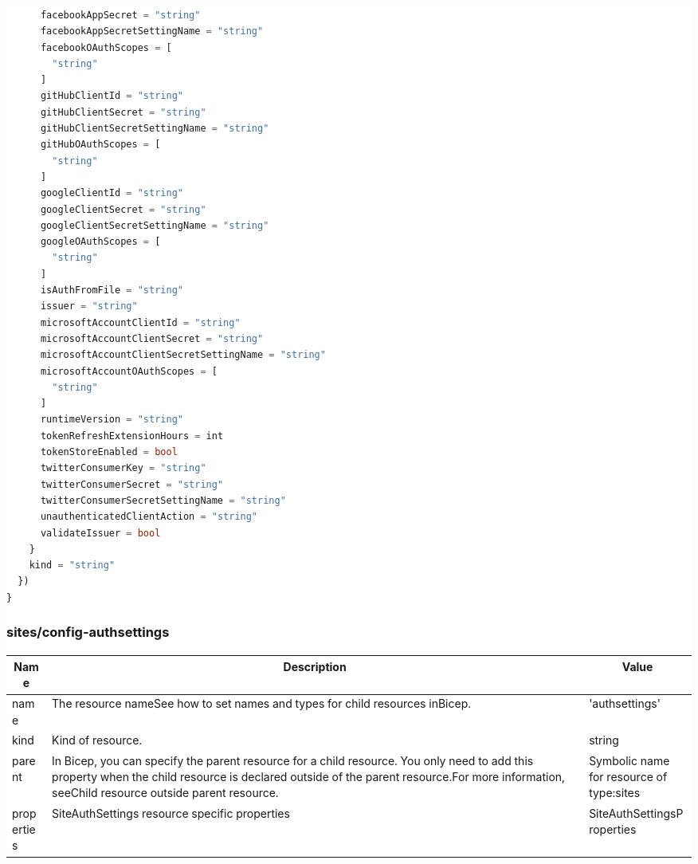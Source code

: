 ```terraform
      facebookAppSecret = "string"
      facebookAppSecretSettingName = "string"
      facebookOAuthScopes = [
        "string"
      ]
      gitHubClientId = "string"
      gitHubClientSecret = "string"
      gitHubClientSecretSettingName = "string"
      gitHubOAuthScopes = [
        "string"
      ]
      googleClientId = "string"
      googleClientSecret = "string"
      googleClientSecretSettingName = "string"
      googleOAuthScopes = [
        "string"
      ]
      isAuthFromFile = "string"
      issuer = "string"
      microsoftAccountClientId = "string"
      microsoftAccountClientSecret = "string"
      microsoftAccountClientSecretSettingName = "string"
      microsoftAccountOAuthScopes = [
        "string"
      ]
      runtimeVersion = "string"
      tokenRefreshExtensionHours = int
      tokenStoreEnabled = bool
      twitterConsumerKey = "string"
      twitterConsumerSecret = "string"
      twitterConsumerSecretSettingName = "string"
      unauthenticatedClientAction = "string"
      validateIssuer = bool
    }
    kind = "string"
  })
}

```

### sites/config-authsettings

| Name | Description | Value |
|-|-|-|
| name | The resource nameSee how to set names and types for child resources inBicep. | 'authsettings' |
| kind | Kind of resource. | string |
| parent | In Bicep, you can specify the parent resource for a child resource. You only need to add this property when the child resource is declared outside of the parent resource.For more information, seeChild resource outside parent resource. | Symbolic name for resource of type:sites |
| properties | SiteAuthSettings resource specific properties | SiteAuthSettingsProperties |
